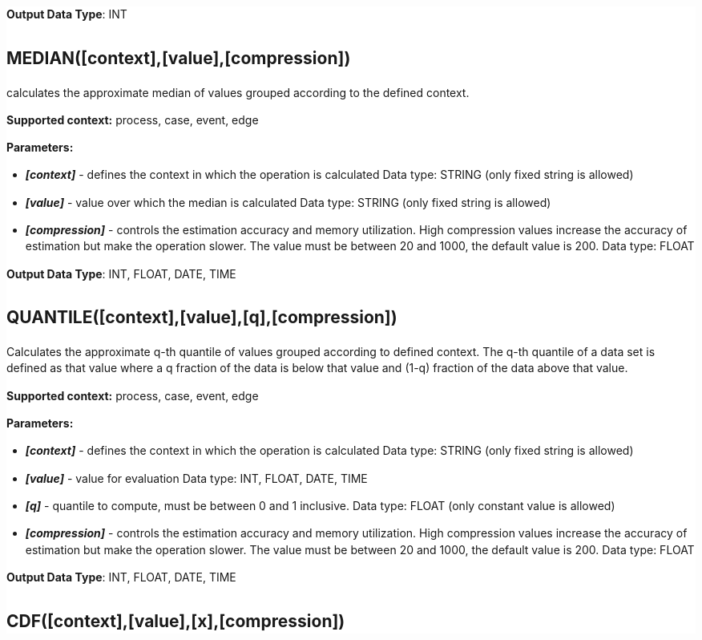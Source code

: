 **Output Data Type**: INT



## MEDIAN([context],[value],[compression])

calculates the approximate median of values grouped according to the defined context.



**Supported context:** process, case, event, edge

**Parameters:**

- ***[context]*** - defines the context in which the operation is calculated
Data type: STRING (only fixed string is allowed)

- ***[value]*** - value over which the median is calculated
Data type: STRING (only fixed string is allowed)

- ***[compression]*** - controls the estimation accuracy and memory utilization. High compression values increase the accuracy of estimation but make the operation slower. The value must be between 20 and 1000, the default value is 200.
Data type: FLOAT

**Output Data Type**: INT, FLOAT, DATE, TIME



## QUANTILE([context],[value],[q],[compression])

Calculates the approximate q-th quantile of values grouped according to defined context. The q-th quantile of a data set is defined as that value where a q fraction of the data is below that value and (1-q) fraction of the data above that value.



**Supported context:** process, case, event, edge

**Parameters:**

- ***[context]*** - defines the context in which the operation is calculated
Data type: STRING (only fixed string is allowed)

- ***[value]*** - value for evaluation
Data type: INT, FLOAT, DATE, TIME

- ***[q]*** - quantile to compute, must be between 0 and 1 inclusive.
Data type: FLOAT (only constant value is allowed)

- ***[compression]*** - controls the estimation accuracy and memory utilization. High compression values increase the accuracy of estimation but make the operation slower. The value must be between 20 and 1000, the default value is 200.
Data type: FLOAT

**Output Data Type**: INT, FLOAT, DATE, TIME



## CDF([context],[value],[x],[compression])
